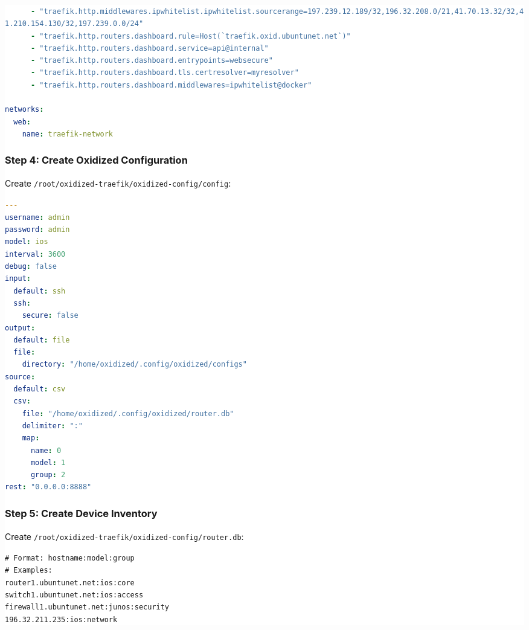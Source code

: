 ```yaml
      - "traefik.http.middlewares.ipwhitelist.ipwhitelist.sourcerange=197.239.12.189/32,196.32.208.0/21,41.70.13.32/32,41.210.154.130/32,197.239.0.0/24"
      - "traefik.http.routers.dashboard.rule=Host(`traefik.oxid.ubuntunet.net`)"
      - "traefik.http.routers.dashboard.service=api@internal"
      - "traefik.http.routers.dashboard.entrypoints=websecure"
      - "traefik.http.routers.dashboard.tls.certresolver=myresolver"
      - "traefik.http.routers.dashboard.middlewares=ipwhitelist@docker"

networks:
  web:
    name: traefik-network
```

### **Step 4: Create Oxidized Configuration**

Create `/root/oxidized-traefik/oxidized-config/config`:

```yaml
---
username: admin
password: admin
model: ios
interval: 3600
debug: false
input:
  default: ssh
  ssh:
    secure: false
output:
  default: file
  file:
    directory: "/home/oxidized/.config/oxidized/configs"
source:
  default: csv
  csv:
    file: "/home/oxidized/.config/oxidized/router.db"
    delimiter: ":"
    map:
      name: 0
      model: 1
      group: 2
rest: "0.0.0.0:8888"
```

### **Step 5: Create Device Inventory**

Create `/root/oxidized-traefik/oxidized-config/router.db`:

```
# Format: hostname:model:group
# Examples:
router1.ubuntunet.net:ios:core
switch1.ubuntunet.net:ios:access
firewall1.ubuntunet.net:junos:security
196.32.211.235:ios:network
```
